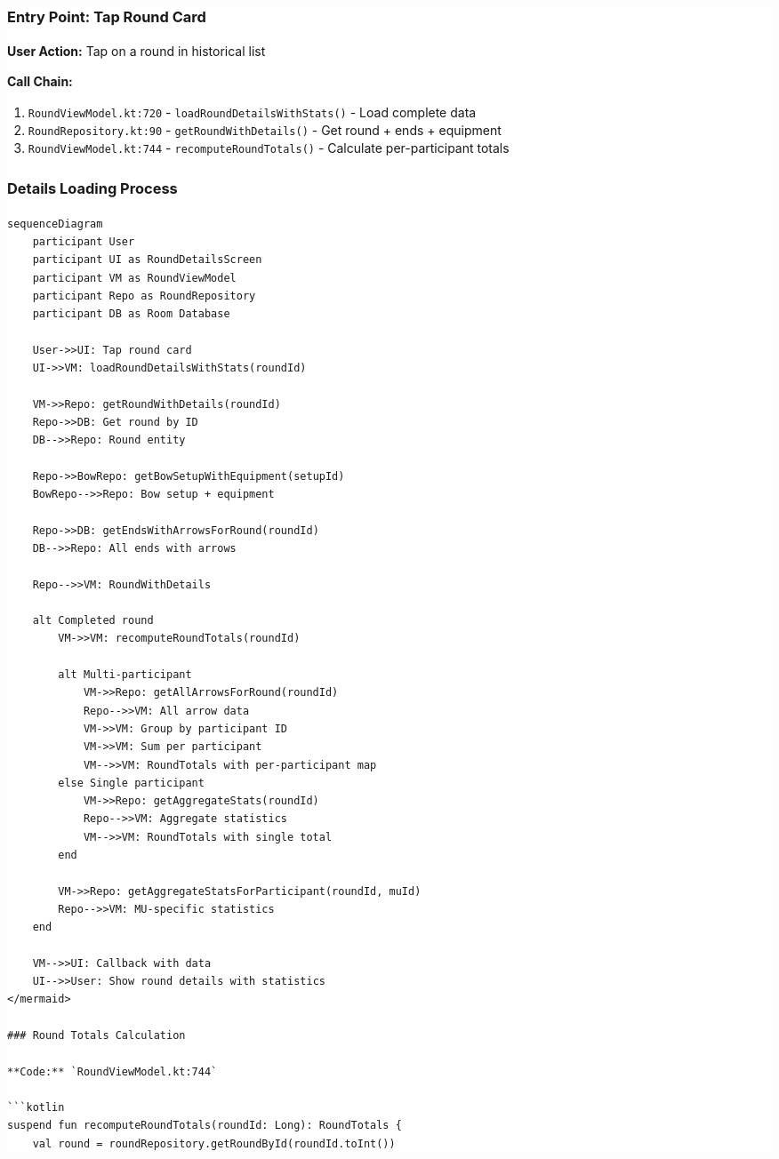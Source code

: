 ### Entry Point: Tap Round Card

**User Action:** Tap on a round in historical list

**Call Chain:**
1. `RoundViewModel.kt:720` - `loadRoundDetailsWithStats()` - Load complete data
2. `RoundRepository.kt:90` - `getRoundWithDetails()` - Get round + ends + equipment
3. `RoundViewModel.kt:744` - `recomputeRoundTotals()` - Calculate per-participant totals

### Details Loading Process

```mermaid
sequenceDiagram
    participant User
    participant UI as RoundDetailsScreen
    participant VM as RoundViewModel
    participant Repo as RoundRepository
    participant DB as Room Database

    User->>UI: Tap round card
    UI->>VM: loadRoundDetailsWithStats(roundId)
    
    VM->>Repo: getRoundWithDetails(roundId)
    Repo->>DB: Get round by ID
    DB-->>Repo: Round entity
    
    Repo->>BowRepo: getBowSetupWithEquipment(setupId)
    BowRepo-->>Repo: Bow setup + equipment
    
    Repo->>DB: getEndsWithArrowsForRound(roundId)
    DB-->>Repo: All ends with arrows
    
    Repo-->>VM: RoundWithDetails
    
    alt Completed round
        VM->>VM: recomputeRoundTotals(roundId)
        
        alt Multi-participant
            VM->>Repo: getAllArrowsForRound(roundId)
            Repo-->>VM: All arrow data
            VM->>VM: Group by participant ID
            VM->>VM: Sum per participant
            VM-->>VM: RoundTotals with per-participant map
        else Single participant
            VM->>Repo: getAggregateStats(roundId)
            Repo-->>VM: Aggregate statistics
            VM-->>VM: RoundTotals with single total
        end
        
        VM->>Repo: getAggregateStatsForParticipant(roundId, muId)
        Repo-->>VM: MU-specific statistics
    end
    
    VM-->>UI: Callback with data
    UI-->>User: Show round details with statistics
</mermaid>

### Round Totals Calculation

**Code:** `RoundViewModel.kt:744`

```kotlin
suspend fun recomputeRoundTotals(roundId: Long): RoundTotals {
    val round = roundRepository.getRoundById(roundId.toInt())
```